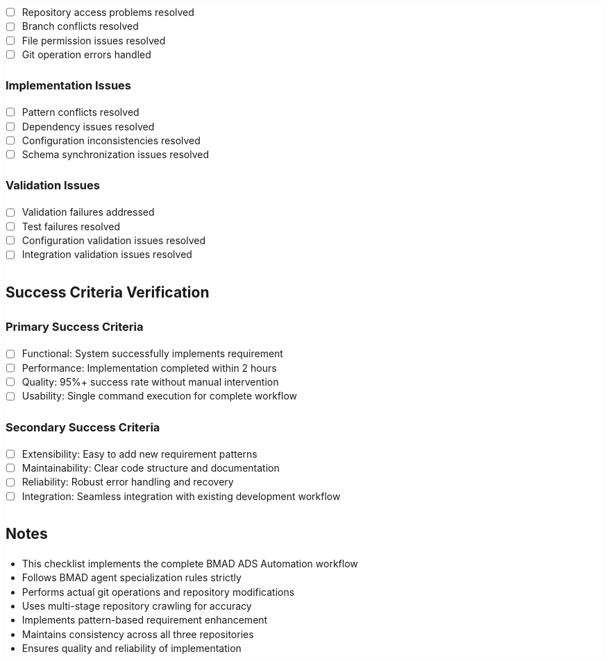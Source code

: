 - [ ] Repository access problems resolved
- [ ] Branch conflicts resolved
- [ ] File permission issues resolved
- [ ] Git operation errors handled

### Implementation Issues

- [ ] Pattern conflicts resolved
- [ ] Dependency issues resolved
- [ ] Configuration inconsistencies resolved
- [ ] Schema synchronization issues resolved

### Validation Issues

- [ ] Validation failures addressed
- [ ] Test failures resolved
- [ ] Configuration validation issues resolved
- [ ] Integration validation issues resolved

## Success Criteria Verification

### Primary Success Criteria

- [ ] Functional: System successfully implements requirement
- [ ] Performance: Implementation completed within 2 hours
- [ ] Quality: 95%+ success rate without manual intervention
- [ ] Usability: Single command execution for complete workflow

### Secondary Success Criteria

- [ ] Extensibility: Easy to add new requirement patterns
- [ ] Maintainability: Clear code structure and documentation
- [ ] Reliability: Robust error handling and recovery
- [ ] Integration: Seamless integration with existing development workflow

## Notes

- This checklist implements the complete BMAD ADS Automation workflow
- Follows BMAD agent specialization rules strictly
- Performs actual git operations and repository modifications
- Uses multi-stage repository crawling for accuracy
- Implements pattern-based requirement enhancement
- Maintains consistency across all three repositories
- Ensures quality and reliability of implementation

